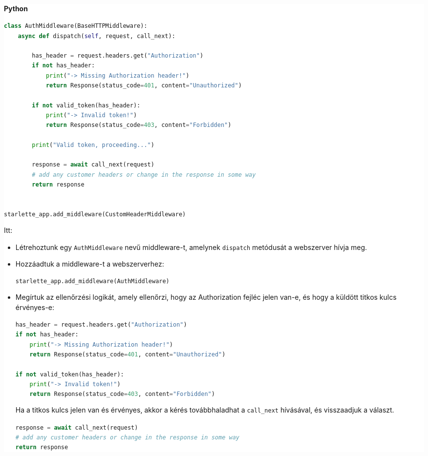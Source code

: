**Python**

```python
class AuthMiddleware(BaseHTTPMiddleware):
    async def dispatch(self, request, call_next):

        has_header = request.headers.get("Authorization")
        if not has_header:
            print("-> Missing Authorization header!")
            return Response(status_code=401, content="Unauthorized")

        if not valid_token(has_header):
            print("-> Invalid token!")
            return Response(status_code=403, content="Forbidden")

        print("Valid token, proceeding...")
       
        response = await call_next(request)
        # add any customer headers or change in the response in some way
        return response


starlette_app.add_middleware(CustomHeaderMiddleware)
```

Itt:

- Létrehoztunk egy `AuthMiddleware` nevű middleware-t, amelynek `dispatch` metódusát a webszerver hívja meg.
- Hozzáadtuk a middleware-t a webszerverhez:

    ```python
    starlette_app.add_middleware(AuthMiddleware)
    ```

- Megírtuk az ellenőrzési logikát, amely ellenőrzi, hogy az Authorization fejléc jelen van-e, és hogy a küldött titkos kulcs érvényes-e:

    ```python
    has_header = request.headers.get("Authorization")
    if not has_header:
        print("-> Missing Authorization header!")
        return Response(status_code=401, content="Unauthorized")

    if not valid_token(has_header):
        print("-> Invalid token!")
        return Response(status_code=403, content="Forbidden")
    ```

    Ha a titkos kulcs jelen van és érvényes, akkor a kérés továbbhaladhat a `call_next` hívásával, és visszaadjuk a választ.

    ```python
    response = await call_next(request)
    # add any customer headers or change in the response in some way
    return response
    ```
